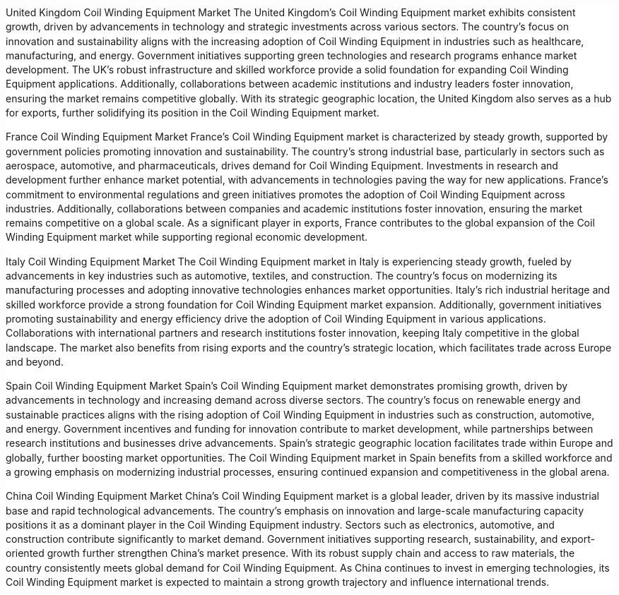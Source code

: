 United Kingdom Coil Winding Equipment Market
The United Kingdom’s Coil Winding Equipment market exhibits consistent growth, driven by advancements in technology and strategic investments across various sectors. The country’s focus on innovation and sustainability aligns with the increasing adoption of Coil Winding Equipment in industries such as healthcare, manufacturing, and energy. Government initiatives supporting green technologies and research programs enhance market development. The UK’s robust infrastructure and skilled workforce provide a solid foundation for expanding Coil Winding Equipment applications. Additionally, collaborations between academic institutions and industry leaders foster innovation, ensuring the market remains competitive globally. With its strategic geographic location, the United Kingdom also serves as a hub for exports, further solidifying its position in the Coil Winding Equipment market.

France Coil Winding Equipment Market
France’s Coil Winding Equipment market is characterized by steady growth, supported by government policies promoting innovation and sustainability. The country’s strong industrial base, particularly in sectors such as aerospace, automotive, and pharmaceuticals, drives demand for Coil Winding Equipment. Investments in research and development further enhance market potential, with advancements in technologies paving the way for new applications. France’s commitment to environmental regulations and green initiatives promotes the adoption of Coil Winding Equipment across industries. Additionally, collaborations between companies and academic institutions foster innovation, ensuring the market remains competitive on a global scale. As a significant player in exports, France contributes to the global expansion of the Coil Winding Equipment market while supporting regional economic development.

Italy Coil Winding Equipment Market
The Coil Winding Equipment market in Italy is experiencing steady growth, fueled by advancements in key industries such as automotive, textiles, and construction. The country’s focus on modernizing its manufacturing processes and adopting innovative technologies enhances market opportunities. Italy’s rich industrial heritage and skilled workforce provide a strong foundation for Coil Winding Equipment market expansion. Additionally, government initiatives promoting sustainability and energy efficiency drive the adoption of Coil Winding Equipment in various applications. Collaborations with international partners and research institutions foster innovation, keeping Italy competitive in the global landscape. The market also benefits from rising exports and the country’s strategic location, which facilitates trade across Europe and beyond.

Spain Coil Winding Equipment Market
Spain’s Coil Winding Equipment market demonstrates promising growth, driven by advancements in technology and increasing demand across diverse sectors. The country’s focus on renewable energy and sustainable practices aligns with the rising adoption of Coil Winding Equipment in industries such as construction, automotive, and energy. Government incentives and funding for innovation contribute to market development, while partnerships between research institutions and businesses drive advancements. Spain’s strategic geographic location facilitates trade within Europe and globally, further boosting market opportunities. The Coil Winding Equipment market in Spain benefits from a skilled workforce and a growing emphasis on modernizing industrial processes, ensuring continued expansion and competitiveness in the global arena.

China Coil Winding Equipment Market
China’s Coil Winding Equipment market is a global leader, driven by its massive industrial base and rapid technological advancements. The country’s emphasis on innovation and large-scale manufacturing capacity positions it as a dominant player in the Coil Winding Equipment industry. Sectors such as electronics, automotive, and construction contribute significantly to market demand. Government initiatives supporting research, sustainability, and export-oriented growth further strengthen China’s market presence. With its robust supply chain and access to raw materials, the country consistently meets global demand for Coil Winding Equipment. As China continues to invest in emerging technologies, its Coil Winding Equipment market is expected to maintain a strong growth trajectory and influence international trends.
